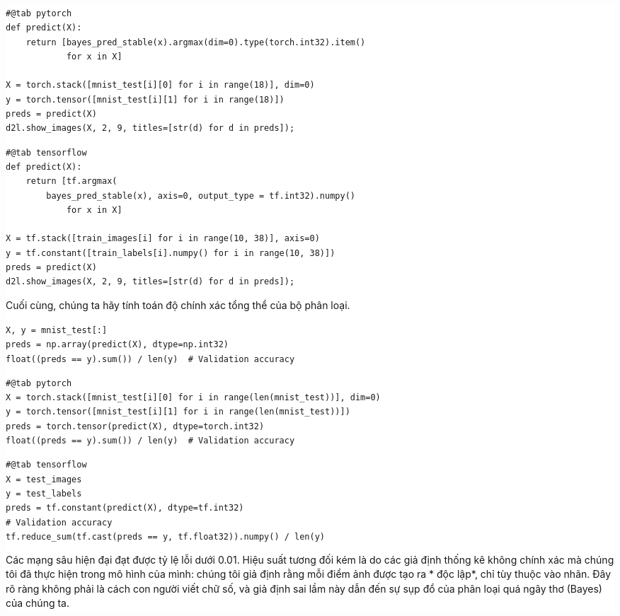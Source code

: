 ```{.python .input}
#@tab pytorch
def predict(X):
    return [bayes_pred_stable(x).argmax(dim=0).type(torch.int32).item() 
            for x in X]

X = torch.stack([mnist_test[i][0] for i in range(18)], dim=0)
y = torch.tensor([mnist_test[i][1] for i in range(18)])
preds = predict(X)
d2l.show_images(X, 2, 9, titles=[str(d) for d in preds]);
```

```{.python .input}
#@tab tensorflow
def predict(X):
    return [tf.argmax(
        bayes_pred_stable(x), axis=0, output_type = tf.int32).numpy()
            for x in X]

X = tf.stack([train_images[i] for i in range(10, 38)], axis=0)
y = tf.constant([train_labels[i].numpy() for i in range(10, 38)])
preds = predict(X)
d2l.show_images(X, 2, 9, titles=[str(d) for d in preds]);
```

Cuối cùng, chúng ta hãy tính toán độ chính xác tổng thể của bộ phân loại.

```{.python .input}
X, y = mnist_test[:]
preds = np.array(predict(X), dtype=np.int32)
float((preds == y).sum()) / len(y)  # Validation accuracy
```

```{.python .input}
#@tab pytorch
X = torch.stack([mnist_test[i][0] for i in range(len(mnist_test))], dim=0)
y = torch.tensor([mnist_test[i][1] for i in range(len(mnist_test))])
preds = torch.tensor(predict(X), dtype=torch.int32)
float((preds == y).sum()) / len(y)  # Validation accuracy
```

```{.python .input}
#@tab tensorflow
X = test_images
y = test_labels
preds = tf.constant(predict(X), dtype=tf.int32)
# Validation accuracy
tf.reduce_sum(tf.cast(preds == y, tf.float32)).numpy() / len(y)
```

Các mạng sâu hiện đại đạt được tỷ lệ lỗi dưới $0.01$. Hiệu suất tương đối kém là do các giả định thống kê không chính xác mà chúng tôi đã thực hiện trong mô hình của mình: chúng tôi giả định rằng mỗi điểm ảnh được tạo ra * độc lập*, chỉ tùy thuộc vào nhãn. Đây rõ ràng không phải là cách con người viết chữ số, và giả định sai lầm này dẫn đến sự sụp đổ của phân loại quá ngây thơ (Bayes) của chúng ta. 
